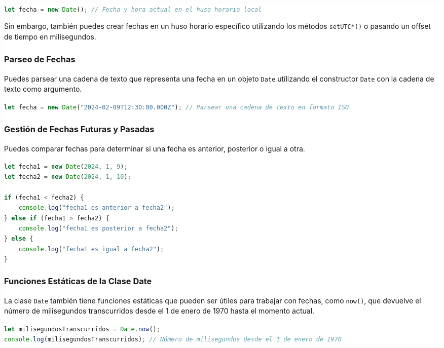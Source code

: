 ```js
let fecha = new Date(); // Fecha y hora actual en el huso horario local
```

Sin embargo, también puedes crear fechas en un huso horario específico utilizando los métodos `setUTC*()` o pasando un offset de tiempo en milisegundos.

### Parseo de Fechas

Puedes parsear una cadena de texto que representa una fecha en un objeto `Date` utilizando el constructor `Date` con la cadena de texto como argumento.

```js
let fecha = new Date("2024-02-09T12:30:00.000Z"); // Parsear una cadena de texto en formato ISO
```

### Gestión de Fechas Futuras y Pasadas

Puedes comparar fechas para determinar si una fecha es anterior, posterior o igual a otra.

```js
let fecha1 = new Date(2024, 1, 9);
let fecha2 = new Date(2024, 1, 10);

if (fecha1 < fecha2) {
    console.log("fecha1 es anterior a fecha2");
} else if (fecha1 > fecha2) {
    console.log("fecha1 es posterior a fecha2");
} else {
    console.log("fecha1 es igual a fecha2");
}
```

### Funciones Estáticas de la Clase Date

La clase `Date` también tiene funciones estáticas que pueden ser útiles para trabajar con fechas, como `now()`, que devuelve el número de milisegundos transcurridos desde el 1 de enero de 1970 hasta el momento actual.

```js
let milisegundosTranscurridos = Date.now();
console.log(milisegundosTranscurridos); // Número de milisegundos desde el 1 de enero de 1970
```





